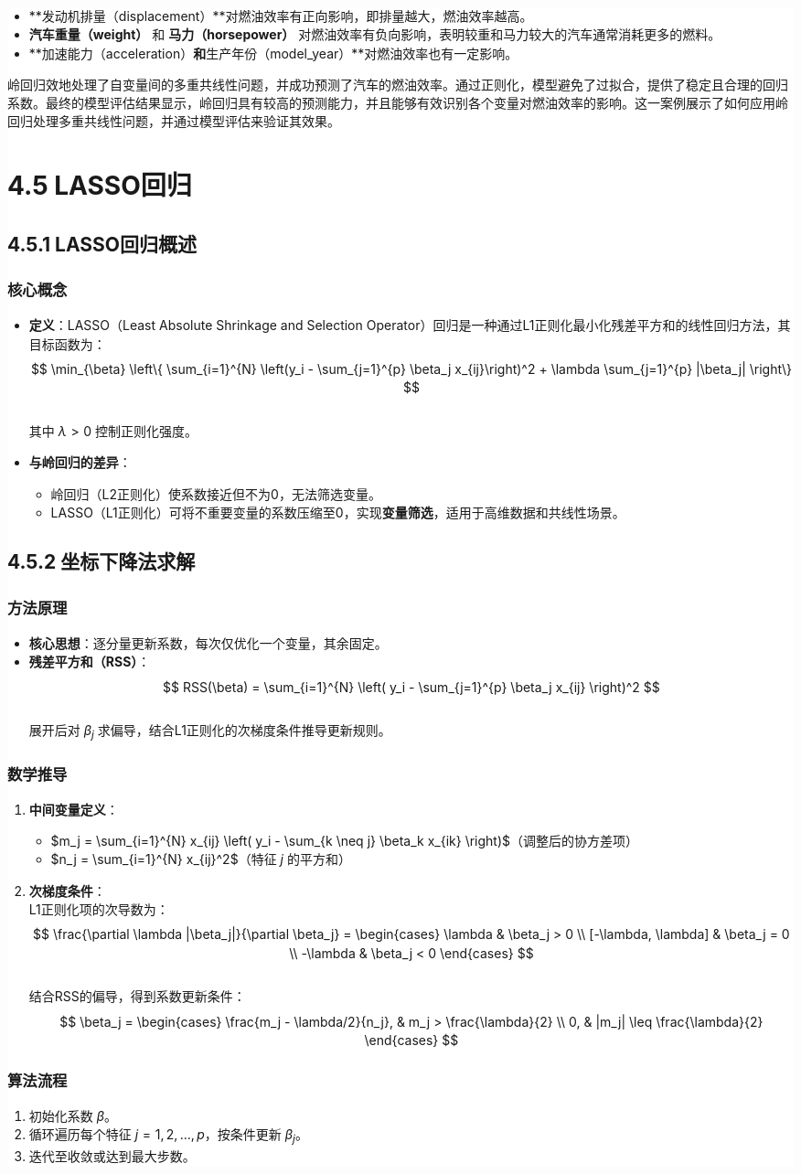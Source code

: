 - **发动机排量（displacement）**对燃油效率有正向影响，即排量越大，燃油效率越高。
- **汽车重量（weight）** 和 **马力（horsepower）** 对燃油效率有负向影响，表明较重和马力较大的汽车通常消耗更多的燃料。
- **加速能力（acceleration）**和**生产年份（model_year）**对燃油效率也有一定影响。

岭回归效地处理了自变量间的多重共线性问题，并成功预测了汽车的燃油效率。通过正则化，模型避免了过拟合，提供了稳定且合理的回归系数。最终的模型评估结果显示，岭回归具有较高的预测能力，并且能够有效识别各个变量对燃油效率的影响。这一案例展示了如何应用岭回归处理多重共线性问题，并通过模型评估来验证其效果。

# 4.5 LASSO回归

## 4.5.1 LASSO回归概述

### 核心概念
- **定义**：LASSO（Least Absolute Shrinkage and Selection Operator）回归是一种通过L1正则化最小化残差平方和的线性回归方法，其目标函数为：  
  $$ \min_{\beta} \left\{ \sum_{i=1}^{N} \left(y_i - \sum_{j=1}^{p} \beta_j x_{ij}\right)^2 + \lambda \sum_{j=1}^{p} |\beta_j| \right\} $$  
  其中 $\lambda > 0$ 控制正则化强度。

- **与岭回归的差异**：  
  - 岭回归（L2正则化）使系数接近但不为0，无法筛选变量。  
  - LASSO（L1正则化）可将不重要变量的系数压缩至0，实现**变量筛选**，适用于高维数据和共线性场景。

## 4.5.2 坐标下降法求解

### 方法原理
- **核心思想**：逐分量更新系数，每次仅优化一个变量，其余固定。  
- **残差平方和（RSS）**：  
  $$ RSS(\beta) = \sum_{i=1}^{N} \left( y_i - \sum_{j=1}^{p} \beta_j x_{ij} \right)^2 $$  
  展开后对 $\beta_j$ 求偏导，结合L1正则化的次梯度条件推导更新规则。

### 数学推导
1. **中间变量定义**：  
   - $m_j = \sum_{i=1}^{N} x_{ij} \left( y_i - \sum_{k \neq j} \beta_k x_{ik} \right)$（调整后的协方差项）  
   - $n_j = \sum_{i=1}^{N} x_{ij}^2$（特征 $j$ 的平方和）

2. **次梯度条件**：  
   L1正则化项的次导数为：  
   $$ \frac{\partial \lambda |\beta_j|}{\partial \beta_j} = 
   \begin{cases} 
   \lambda & \beta_j > 0 \\ 
   [-\lambda, \lambda] & \beta_j = 0 \\ 
   -\lambda & \beta_j < 0 
   \end{cases} $$  
   结合RSS的偏导，得到系数更新条件：  
   $$ \beta_j = 
   \begin{cases} 
   \frac{m_j - \lambda/2}{n_j}, & m_j > \frac{\lambda}{2} \\ 
   0, & |m_j| \leq \frac{\lambda}{2} 
   \end{cases} $$

### 算法流程
1. 初始化系数 $\beta$。  
2. 循环遍历每个特征 $j=1,2,\dots,p$，按条件更新 $\beta_j$。  
3. 迭代至收敛或达到最大步数。
